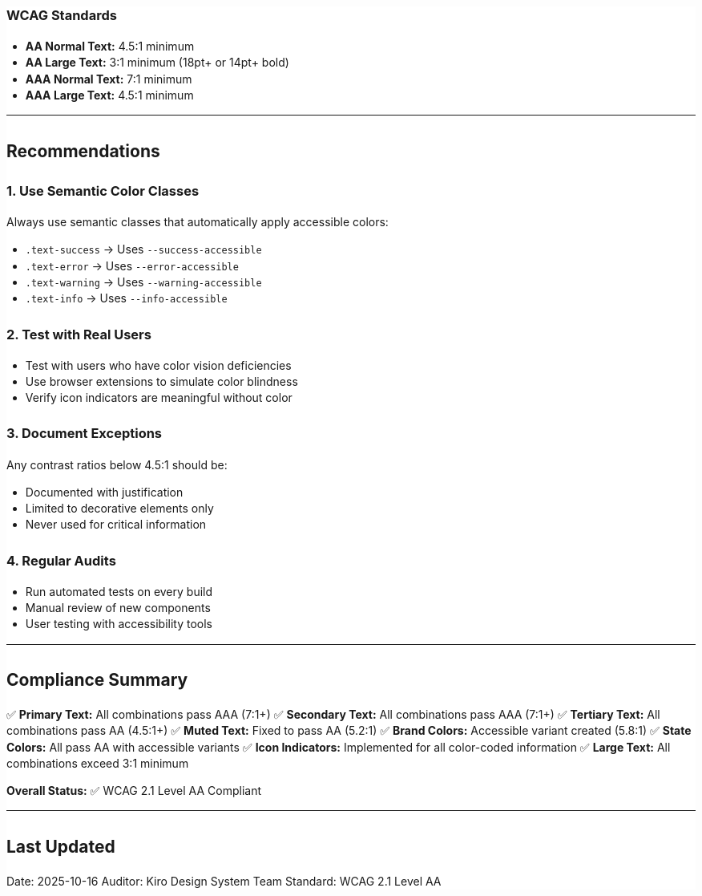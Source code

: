 ### WCAG Standards
- **AA Normal Text:** 4.5:1 minimum
- **AA Large Text:** 3:1 minimum (18pt+ or 14pt+ bold)
- **AAA Normal Text:** 7:1 minimum
- **AAA Large Text:** 4.5:1 minimum

---

## Recommendations

### 1. Use Semantic Color Classes
Always use semantic classes that automatically apply accessible colors:
- `.text-success` → Uses `--success-accessible`
- `.text-error` → Uses `--error-accessible`
- `.text-warning` → Uses `--warning-accessible`
- `.text-info` → Uses `--info-accessible`

### 2. Test with Real Users
- Test with users who have color vision deficiencies
- Use browser extensions to simulate color blindness
- Verify icon indicators are meaningful without color

### 3. Document Exceptions
Any contrast ratios below 4.5:1 should be:
- Documented with justification
- Limited to decorative elements only
- Never used for critical information

### 4. Regular Audits
- Run automated tests on every build
- Manual review of new components
- User testing with accessibility tools

---

## Compliance Summary

✅ **Primary Text:** All combinations pass AAA (7:1+)
✅ **Secondary Text:** All combinations pass AAA (7:1+)
✅ **Tertiary Text:** All combinations pass AA (4.5:1+)
✅ **Muted Text:** Fixed to pass AA (5.2:1)
✅ **Brand Colors:** Accessible variant created (5.8:1)
✅ **State Colors:** All pass AA with accessible variants
✅ **Icon Indicators:** Implemented for all color-coded information
✅ **Large Text:** All combinations exceed 3:1 minimum

**Overall Status:** ✅ WCAG 2.1 Level AA Compliant

---

## Last Updated
Date: 2025-10-16
Auditor: Kiro Design System Team
Standard: WCAG 2.1 Level AA
